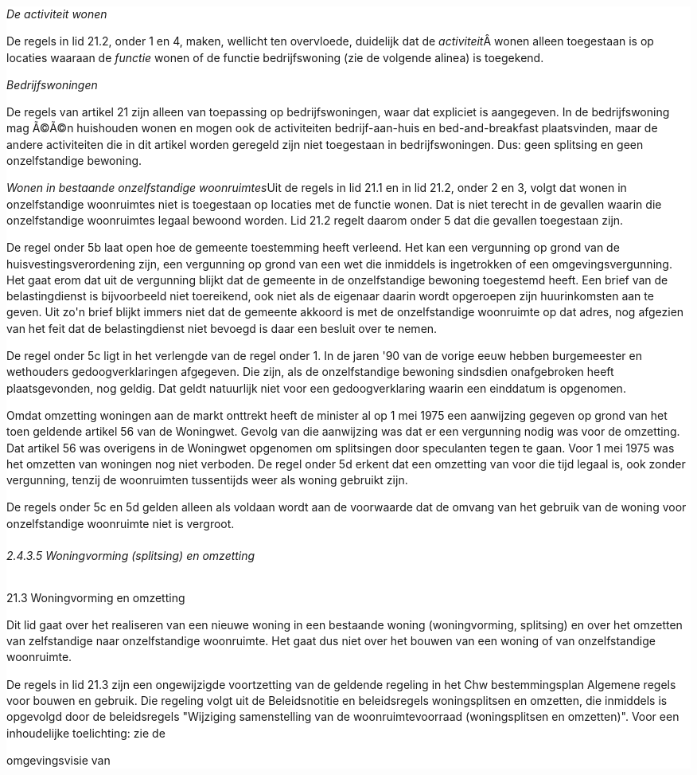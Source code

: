 *De activiteit wonen*

De regels in lid 21\.2, onder 1 en 4, maken, wellicht ten overvloede, duidelijk dat de *activiteit*Â wonen alleen toegestaan is op locaties waaraan de *functie* wonen of de functie bedrijfswoning (zie de volgende alinea) is toegekend.

*Bedrijfswoningen*

De regels van artikel 21 zijn alleen van toepassing op bedrijfswoningen, waar dat expliciet is aangegeven. In de bedrijfswoning mag Ã©Ã©n huishouden wonen en mogen ook de activiteiten bedrijf\-aan\-huis en bed\-and\-breakfast plaatsvinden, maar de andere activiteiten die in dit artikel worden geregeld zijn niet toegestaan in bedrijfswoningen. Dus: geen splitsing en geen onzelfstandige bewoning.

*Wonen in bestaande onzelfstandige woonruimtes*Uit de regels in lid 21\.1 en in lid 21\.2, onder 2 en 3, volgt dat wonen in onzelfstandige woonruimtes niet is toegestaan op locaties met de functie wonen. Dat is niet terecht in de gevallen waarin die onzelfstandige woonruimtes legaal bewoond worden. Lid 21\.2 regelt daarom onder 5 dat die gevallen toegestaan zijn.

De regel onder 5b laat open hoe de gemeente toestemming heeft verleend. Het kan een vergunning op grond van de huisvestingsverordening zijn, een vergunning op grond van een wet die inmiddels is ingetrokken of een omgevingsvergunning. Het gaat erom dat uit de vergunning blijkt dat de gemeente in de onzelfstandige bewoning toegestemd heeft. Een brief van de belastingdienst is bijvoorbeeld niet toereikend, ook niet als de eigenaar daarin wordt opgeroepen zijn huurinkomsten aan te geven. Uit zo'n brief blijkt immers niet dat de gemeente akkoord is met de onzelfstandige woonruimte op dat adres, nog afgezien van het feit dat de belastingdienst niet bevoegd is daar een besluit over te nemen.

De regel onder 5c ligt in het verlengde van de regel onder 1\. In de jaren '90 van de vorige eeuw hebben burgemeester en wethouders gedoogverklaringen afgegeven. Die zijn, als de onzelfstandige bewoning sindsdien onafgebroken heeft plaatsgevonden, nog geldig. Dat geldt natuurlijk niet voor een gedoogverklaring waarin een einddatum is opgenomen.

Omdat omzetting woningen aan de markt onttrekt heeft de minister al op 1 mei 1975 een aanwijzing gegeven op grond van het toen geldende artikel 56 van de Woningwet. Gevolg van die aanwijzing was dat er een vergunning nodig was voor de omzetting. Dat artikel 56 was overigens in de Woningwet opgenomen om splitsingen door speculanten tegen te gaan. Voor 1 mei 1975 was het omzetten van woningen nog niet verboden. De regel onder 5d erkent dat een omzetting van voor die tijd legaal is, ook zonder vergunning, tenzij de woonruimten tussentijds weer als woning gebruikt zijn.

De regels onder 5c en 5d gelden alleen als voldaan wordt aan de voorwaarde dat de omvang van het gebruik van de woning voor onzelfstandige woonruimte niet is vergroot.

###### 2\.4\.3\.5 Woningvorming (splitsing) en omzetting

21\.3 Woningvorming en omzetting

Dit lid gaat over het realiseren van een nieuwe woning in een bestaande woning (woningvorming, splitsing) en over het omzetten van zelfstandige naar onzelfstandige woonruimte. Het gaat dus niet over het bouwen van een woning of van onzelfstandige woonruimte.

De regels in lid 21\.3 zijn een ongewijzigde voortzetting van de geldende regeling in het Chw bestemmingsplan Algemene regels voor bouwen en gebruik. Die regeling volgt uit de Beleidsnotitie en beleidsregels woningsplitsen en omzetten, die inmiddels is opgevolgd door de beleidsregels "Wijziging samenstelling van de woonruimtevoorraad (woningsplitsen en omzetten)". Voor een inhoudelijke toelichting: zie de

omgevingsvisie van
